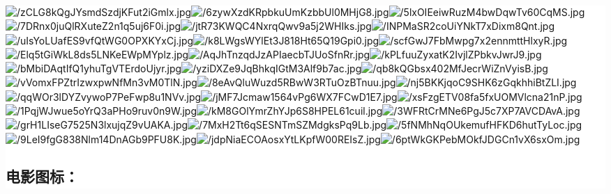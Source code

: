 <img src="https://image.tmdb.org/t/p/original/zCLG8kQgJYsmdSzdjKFut2iGmlx.jpg" alt="/zCLG8kQgJYsmdSzdjKFut2iGmlx.jpg" title="/zCLG8kQgJYsmdSzdjKFut2iGmlx.jpg"><img src="https://image.tmdb.org/t/p/original/6zywXzdKRpbkuUmKzbbUl0MHjG8.jpg" alt="/6zywXzdKRpbkuUmKzbbUl0MHjG8.jpg" title="/6zywXzdKRpbkuUmKzbbUl0MHjG8.jpg"><img src="https://image.tmdb.org/t/p/original/5lxOIEeiwRuzM4bwDqwTv60CqMS.jpg" alt="/5lxOIEeiwRuzM4bwDqwTv60CqMS.jpg" title="/5lxOIEeiwRuzM4bwDqwTv60CqMS.jpg"><img src="https://image.tmdb.org/t/p/original/7DRnx0juQlRXuteZ2n1q5uj6F0i.jpg" alt="/7DRnx0juQlRXuteZ2n1q5uj6F0i.jpg" title="/7DRnx0juQlRXuteZ2n1q5uj6F0i.jpg"><img src="https://image.tmdb.org/t/p/original/jtR73KWQC4NxrqQwv9a5j2WHIks.jpg" alt="/jtR73KWQC4NxrqQwv9a5j2WHIks.jpg" title="/jtR73KWQC4NxrqQwv9a5j2WHIks.jpg"><img src="https://image.tmdb.org/t/p/original/INPMaSR2coUiYNkT7xDixm8Qnt.jpg" alt="/INPMaSR2coUiYNkT7xDixm8Qnt.jpg" title="/INPMaSR2coUiYNkT7xDixm8Qnt.jpg"><img src="https://image.tmdb.org/t/p/original/uIsYoLUafES9vfQtWG0OPXKYxCj.jpg" alt="/uIsYoLUafES9vfQtWG0OPXKYxCj.jpg" title="/uIsYoLUafES9vfQtWG0OPXKYxCj.jpg"><img src="https://image.tmdb.org/t/p/original/k8LWgsWYlEt3J818Ht65Q19Gpi0.jpg" alt="/k8LWgsWYlEt3J818Ht65Q19Gpi0.jpg" title="/k8LWgsWYlEt3J818Ht65Q19Gpi0.jpg"><img src="https://image.tmdb.org/t/p/original/scfGwJ7FbMwpg7x2ennmttHlxyR.jpg" alt="/scfGwJ7FbMwpg7x2ennmttHlxyR.jpg" title="/scfGwJ7FbMwpg7x2ennmttHlxyR.jpg"><img src="https://image.tmdb.org/t/p/original/Elq5tGiWkL8ds5LNKeEWpMYplz.jpg" alt="/Elq5tGiWkL8ds5LNKeEWpMYplz.jpg" title="/Elq5tGiWkL8ds5LNKeEWpMYplz.jpg"><img src="https://image.tmdb.org/t/p/original/AqJhTnzqdJzAPIaecbTJUoSfnRr.jpg" alt="/AqJhTnzqdJzAPIaecbTJUoSfnRr.jpg" title="/AqJhTnzqdJzAPIaecbTJUoSfnRr.jpg"><img src="https://image.tmdb.org/t/p/original/kPLfuuZyxatK2IvjlZPbkvJwrJ9.jpg" alt="/kPLfuuZyxatK2IvjlZPbkvJwrJ9.jpg" title="/kPLfuuZyxatK2IvjlZPbkvJwrJ9.jpg"><img src="https://image.tmdb.org/t/p/original/bMbiDAqtIfQ1yhuTgVTErdoUjyr.jpg" alt="/bMbiDAqtIfQ1yhuTgVTErdoUjyr.jpg" title="/bMbiDAqtIfQ1yhuTgVTErdoUjyr.jpg"><img src="https://image.tmdb.org/t/p/original/yziDXZe9JqBhkqIGtM3Alf9b7ac.jpg" alt="/yziDXZe9JqBhkqIGtM3Alf9b7ac.jpg" title="/yziDXZe9JqBhkqIGtM3Alf9b7ac.jpg"><img src="https://image.tmdb.org/t/p/original/qb8kQGbsx402MfJecrWiZnVyisB.jpg" alt="/qb8kQGbsx402MfJecrWiZnVyisB.jpg" title="/qb8kQGbsx402MfJecrWiZnVyisB.jpg"><img src="https://image.tmdb.org/t/p/original/vVomxFPZtrIzwxpwNfMn3vM0TlN.jpg" alt="/vVomxFPZtrIzwxpwNfMn3vM0TlN.jpg" title="/vVomxFPZtrIzwxpwNfMn3vM0TlN.jpg"><img src="https://image.tmdb.org/t/p/original/8eAvQluWuzd5RBwW3RTuOzBTnuu.jpg" alt="/8eAvQluWuzd5RBwW3RTuOzBTnuu.jpg" title="/8eAvQluWuzd5RBwW3RTuOzBTnuu.jpg"><img src="https://image.tmdb.org/t/p/original/nj5BKKjqoC9SHK6zGqkhhiBtZLI.jpg" alt="/nj5BKKjqoC9SHK6zGqkhhiBtZLI.jpg" title="/nj5BKKjqoC9SHK6zGqkhhiBtZLI.jpg"><img src="https://image.tmdb.org/t/p/original/qqWOr3lDYZvywoP7PeFwp8u1NVv.jpg" alt="/qqWOr3lDYZvywoP7PeFwp8u1NVv.jpg" title="/qqWOr3lDYZvywoP7PeFwp8u1NVv.jpg"><img src="https://image.tmdb.org/t/p/original/jMF7Jcmaw1564vPg6WX7FCwD1E7.jpg" alt="/jMF7Jcmaw1564vPg6WX7FCwD1E7.jpg" title="/jMF7Jcmaw1564vPg6WX7FCwD1E7.jpg"><img src="https://image.tmdb.org/t/p/original/xsFzgETV08fa5fxUOMVlcna21nP.jpg" alt="/xsFzgETV08fa5fxUOMVlcna21nP.jpg" title="/xsFzgETV08fa5fxUOMVlcna21nP.jpg"><img src="https://image.tmdb.org/t/p/original/1PqjWJwue5oYrQ3aPHo9ruv0n9W.jpg" alt="/1PqjWJwue5oYrQ3aPHo9ruv0n9W.jpg" title="/1PqjWJwue5oYrQ3aPHo9ruv0n9W.jpg"><img src="https://image.tmdb.org/t/p/original/kM8GOlYmrZhYJp6S8HPEL61cuil.jpg" alt="/kM8GOlYmrZhYJp6S8HPEL61cuil.jpg" title="/kM8GOlYmrZhYJp6S8HPEL61cuil.jpg"><img src="https://image.tmdb.org/t/p/original/3WFRtCrMNe6PgJ5c7XP7AVCDAvA.jpg" alt="/3WFRtCrMNe6PgJ5c7XP7AVCDAvA.jpg" title="/3WFRtCrMNe6PgJ5c7XP7AVCDAvA.jpg"><img src="https://image.tmdb.org/t/p/original/grH1LIseG7525N3lxujqZ9vUAKA.jpg" alt="/grH1LIseG7525N3lxujqZ9vUAKA.jpg" title="/grH1LIseG7525N3lxujqZ9vUAKA.jpg"><img src="https://image.tmdb.org/t/p/original/7MxH2Tt6qSESNTmSZMdgksPq9Lb.jpg" alt="/7MxH2Tt6qSESNTmSZMdgksPq9Lb.jpg" title="/7MxH2Tt6qSESNTmSZMdgksPq9Lb.jpg"><img src="https://image.tmdb.org/t/p/original/5fNMhNqOUkemufHFKD6hutTyLoc.jpg" alt="/5fNMhNqOUkemufHFKD6hutTyLoc.jpg" title="/5fNMhNqOUkemufHFKD6hutTyLoc.jpg"><img src="https://image.tmdb.org/t/p/original/9LeI9fgG838Nlm14DnAGb9PFU8K.jpg" alt="/9LeI9fgG838Nlm14DnAGb9PFU8K.jpg" title="/9LeI9fgG838Nlm14DnAGb9PFU8K.jpg"><img src="https://image.tmdb.org/t/p/original/jdpNiaECOAosxYtLKpfW00REIsZ.jpg" alt="/jdpNiaECOAosxYtLKpfW00REIsZ.jpg" title="/jdpNiaECOAosxYtLKpfW00REIsZ.jpg"><img src="https://image.tmdb.org/t/p/original/6ptWkGKPebMOkfJDGCn1vX6sxOm.jpg" alt="/6ptWkGKPebMOkfJDGCn1vX6sxOm.jpg" title="/6ptWkGKPebMOkfJDGCn1vX6sxOm.jpg">

## **电影图标**：